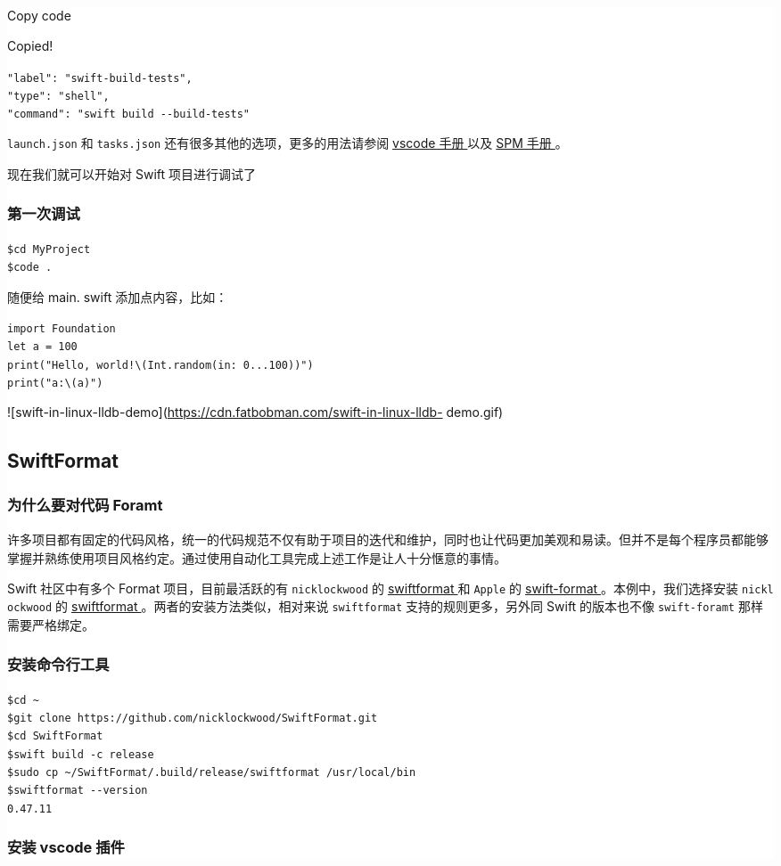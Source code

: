 Copy code

Copied!

    "label": "swift-build-tests",
    "type": "shell",
    "command": "swift build --build-tests"

`launch.json` 和 `tasks.json` 还有很多其他的选项，更多的用法请参阅 [ vscode 手册
](https://code.visualstudio.com/docs/editor/debugging) 以及 [ SPM 手册
](https://docs.swift.org/package-manager/) 。

现在我们就可以开始对 Swift 项目进行调试了

### 第一次调试

    $cd MyProject
    $code .

随便给 main. swift 添加点内容，比如：

    import Foundation
    let a = 100
    print("Hello, world!\(Int.random(in: 0...100))")
    print("a:\(a)")

![swift-in-linux-lldb-demo](https://cdn.fatbobman.com/swift-in-linux-lldb-
demo.gif)

## SwiftFormat

### 为什么要对代码 Foramt

许多项目都有固定的代码风格，统一的代码规范不仅有助于项目的迭代和维护，同时也让代码更加美观和易读。但并不是每个程序员都能够掌握并熟练使用项目风格约定。通过使用自动化工具完成上述工作是让人十分惬意的事情。

Swift 社区中有多个 Format 项目，目前最活跃的有 `nicklockwood` 的 [ swiftformat
](https://github.com/nicklockwood/SwiftFormat) 和 `Apple` 的 [ swift-format
](https://github.com/apple/swift-format) 。本例中，我们选择安装 `nicklockwood` 的 [
swiftformat ](https://github.com/nicklockwood/SwiftFormat) 。两者的安装方法类似，相对来说 `swiftformat` 支持的规则更多，另外同 Swift 的版本也不像 `swift-foramt` 那样需要严格绑定。

### 安装命令行工具

    $cd ~
    $git clone https://github.com/nicklockwood/SwiftFormat.git
    $cd SwiftFormat
    $swift build -c release
    $sudo cp ~/SwiftFormat/.build/release/swiftformat /usr/local/bin
    $swiftformat --version
    0.47.11

### 安装 vscode 插件
